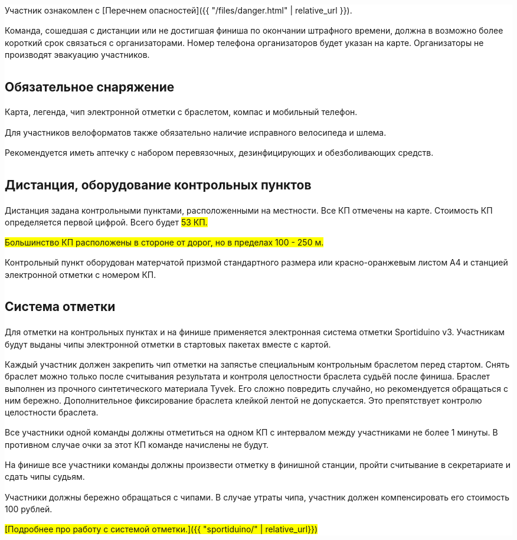 Участник ознакомлен с [Перечнем опасностей]({{ "/files/danger.html" | relative_url }}).

Команда, сошедшая с дистанции или не достигшая финиша по окончании штрафного времени, должна в возможно более короткий срок связаться с организаторами.
Номер телефона организаторов будет указан на карте.
Организаторы не производят эвакуацию участников.

Обязательное снаряжение
--------------------------------------------------

Карта, легенда, чип электронной отметки с браслетом, компас и мобильный телефон.

Для участников велоформатов также обязательно наличие исправного велосипеда и шлема.

Рекомендуется иметь аптечку с набором перевязочных, дезинфицирующих и обезболивающих средств.

Дистанция, оборудование контрольных пунктов
-------------------------------------------

Дистанция задана контрольными пунктами, расположенными на местности.
Все КП отмечены на карте. Стоимость КП определяется первой цифрой.
Всего будет <span style="background-color: #FFFF00">53 КП.</span>

<span style="background-color: #FFFF00">
Большинство КП расположены в стороне от дорог, но в пределах 100 - 250 м.
</span>

Контрольный пункт оборудован матерчатой призмой стандартного размера или красно-оранжевым листом А4
и станцией электронной отметки с номером КП.

Система отметки
-------------------------------------------

Для отметки на контрольных пунктах и на финише применяется электронная система отметки Sportiduino v3.
Участникам будут выданы чипы электронной отметки в стартовых пакетах вместе с картой.

Каждый участник должен закрепить чип отметки на запястье специальным контрольным браслетом перед стартом.
Снять браслет можно только после считывания результата и контроля целостности браслета судьёй после финиша.
Браслет выполнен из прочного синтетического материала Tyvek. Его сложно повредить случайно, но рекомендуется обращаться с ним бережно.
Дополнительное фиксирование браслета клейкой лентой не допускается. Это препятствует контролю целостности браслета.

Все участники одной команды должны отметиться на одном КП с интервалом между участниками не более 1 минуты.
В противном случае очки за этот КП команде начислены не будут.

На финише все участники команды должны произвести отметку в финишной станции, пройти считывание в секретариате и сдать чипы судьям.

Участники должны бережно обращаться с чипами.
В случае утраты чипа, участник должен компенсировать его стоимость 100 рублей.

<span style="background-color: #FFFF00">[Подробнее про работу с системой отметки.]({{ "sportiduino/" | relative_url}})</span>

